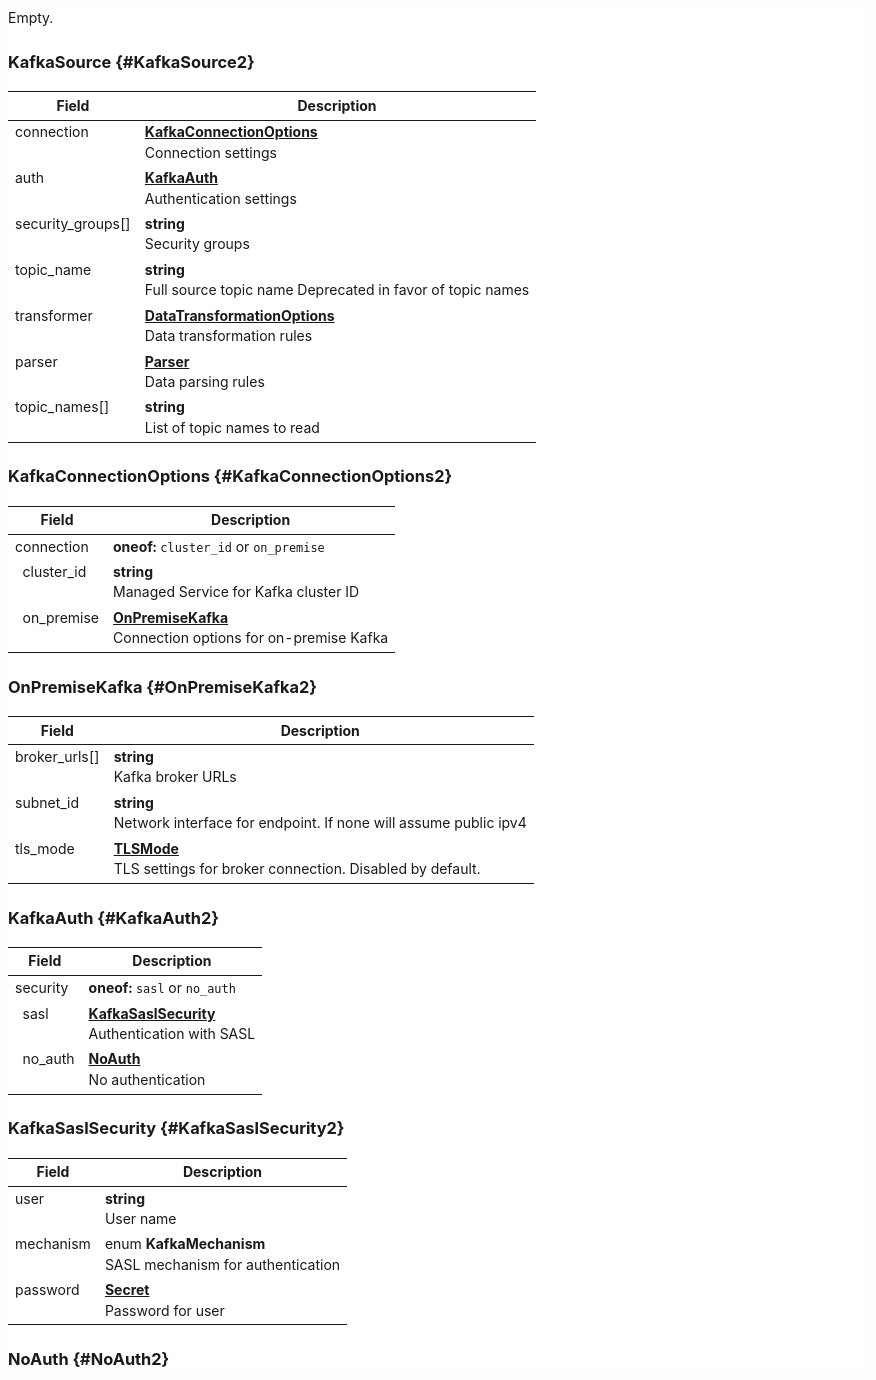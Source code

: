 Empty.

### KafkaSource {#KafkaSource2}

Field | Description
--- | ---
connection | **[KafkaConnectionOptions](#KafkaConnectionOptions2)**<br>Connection settings 
auth | **[KafkaAuth](#KafkaAuth2)**<br>Authentication settings 
security_groups[] | **string**<br>Security groups 
topic_name | **string**<br>Full source topic name Deprecated in favor of topic names 
transformer | **[DataTransformationOptions](#DataTransformationOptions2)**<br>Data transformation rules 
parser | **[Parser](#Parser3)**<br>Data parsing rules 
topic_names[] | **string**<br>List of topic names to read 


### KafkaConnectionOptions {#KafkaConnectionOptions2}

Field | Description
--- | ---
connection | **oneof:** `cluster_id` or `on_premise`<br>
&nbsp;&nbsp;cluster_id | **string**<br>Managed Service for Kafka cluster ID 
&nbsp;&nbsp;on_premise | **[OnPremiseKafka](#OnPremiseKafka2)**<br>Connection options for on-premise Kafka 


### OnPremiseKafka {#OnPremiseKafka2}

Field | Description
--- | ---
broker_urls[] | **string**<br>Kafka broker URLs 
subnet_id | **string**<br>Network interface for endpoint. If none will assume public ipv4 
tls_mode | **[TLSMode](#TLSMode3)**<br>TLS settings for broker connection. Disabled by default. 


### KafkaAuth {#KafkaAuth2}

Field | Description
--- | ---
security | **oneof:** `sasl` or `no_auth`<br>
&nbsp;&nbsp;sasl | **[KafkaSaslSecurity](#KafkaSaslSecurity2)**<br>Authentication with SASL 
&nbsp;&nbsp;no_auth | **[NoAuth](#NoAuth2)**<br>No authentication 


### KafkaSaslSecurity {#KafkaSaslSecurity2}

Field | Description
--- | ---
user | **string**<br>User name 
mechanism | enum **KafkaMechanism**<br>SASL mechanism for authentication 
password | **[Secret](#Secret3)**<br>Password for user 


### NoAuth {#NoAuth2}
